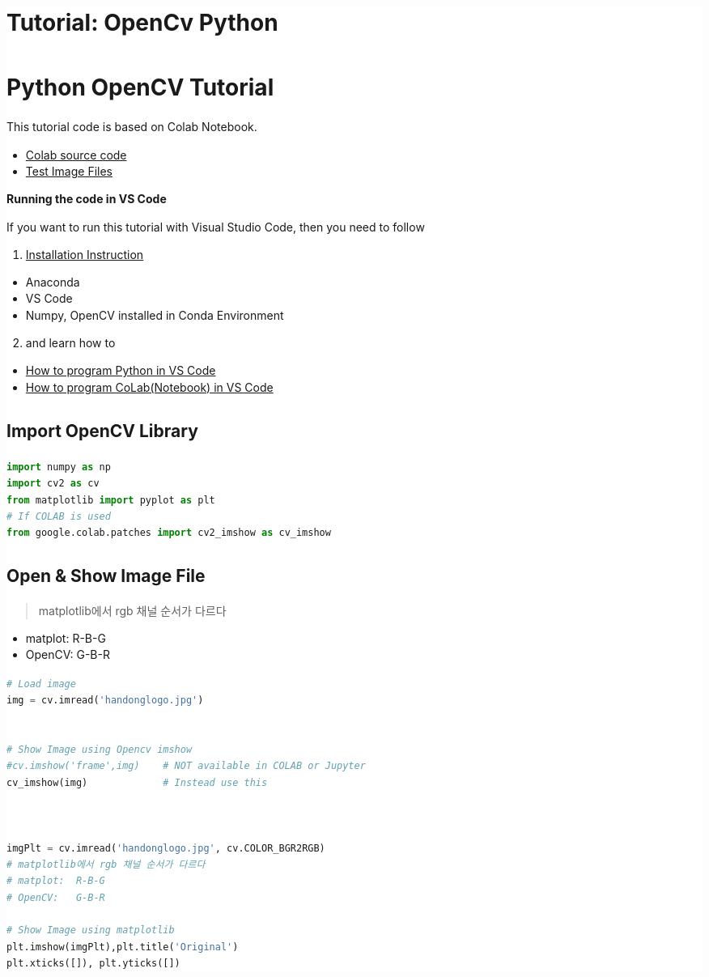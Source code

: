 # Tutorial: OpenCv Python

# Python OpenCV Tutorial

This tutorial code is based on Colab Notebook.  

* [Colab source code](https://github.com/ykkimhgu/DLIP-src/blob/main/Tutorial_Opencv_Python_2022.ipynb)
* [Test Image Files](https://github.com/ykkimhgu/DLIP-src/upload/main/images)



**Running the code in VS Code**

If you want to run this tutorial with Visual Studio Code, then you need to follow

1. [Installation Instruction](https://ykkim.gitbook.io/dlip/installation-guide/installation-guide-for-deep-learning)

- Anaconda
- VS Code
- Numpy, OpenCV installed in Conda Environment

2. and learn how to  

- [How to program Python in VS Code](https://ykkim.gitbook.io/dlip/installation-guide/ide/vscode/python-vscode)
- [How to program CoLab(Notebook) in VS Code](https://ykkim.gitbook.io/dlip/installation-guide/ide/vscode/notebook-with-vscode)



## Import OpenCV Library

```python
import numpy as np
import cv2 as cv
from matplotlib import pyplot as plt
# If COLAB is used
from google.colab.patches import cv2_imshow as cv_imshow
```

## Open & Show Image File
> matplotlib에서 rgb 채널 순서가 다르다

* matplot: R-B-G
* OpenCV: G-B-R

```python
# Load image
img = cv.imread('handonglogo.jpg')


# Show Image using Opencv imshow
#cv.imshow('frame',img)    # NOT available in COLAB or Jupyter
cv_imshow(img)             # Instead use this



imgPlt = cv.imread('handonglogo.jpg', cv.COLOR_BGR2RGB)
# matplotlib에서 rgb 채널 순서가 다르다
# matplot:  R-B-G
# OpenCV:   G-B-R

# Show Image using matplotlib
plt.imshow(imgPlt),plt.title('Original')
plt.xticks([]), plt.yticks([])
```